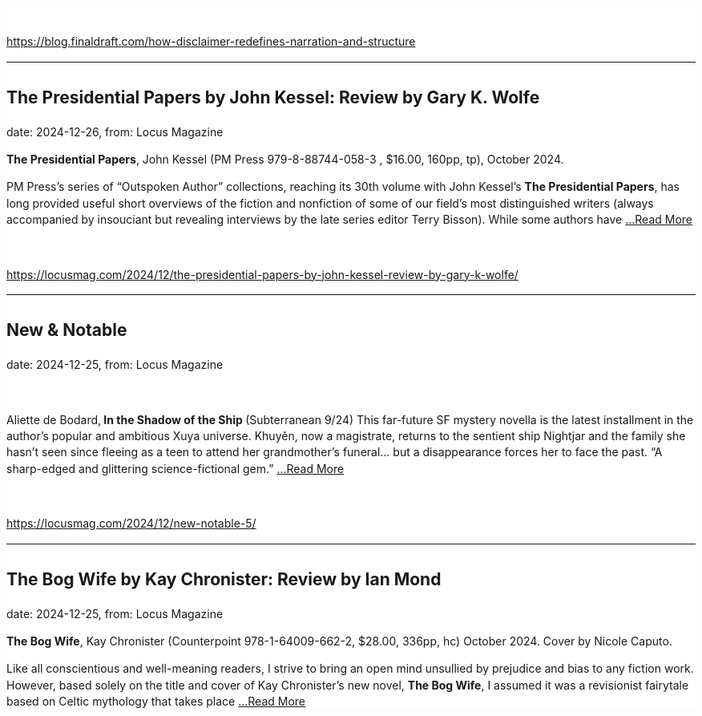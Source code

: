 <br> 

<https://blog.finaldraft.com/how-disclaimer-redefines-narration-and-structure>

---

## The Presidential Papers by John Kessel: Review by Gary K. Wolfe

date: 2024-12-26, from: Locus Magazine

<p><strong>The Presidential Papers</strong>, John Kessel (PM Press 979-8-88744-058-3 , $16.00, 160pp, tp), October 2024.</p>
<p>PM Press’s series of “Outspoken Author” collec­tions, reaching its 30th volume with John Kessel’s <strong>The Presidential Papers</strong>, has long provided use­ful short overviews of the fiction and nonfiction of some of our field’s most distinguished writers (always accompanied by insouciant but revealing interviews by the late series editor Terry Bisson). While some authors have  <a href="https://locusmag.com/2024/12/the-presidential-papers-by-john-kessel-review-by-gary-k-wolfe/" class="read-more">...Read More </a></p> 

<br> 

<https://locusmag.com/2024/12/the-presidential-papers-by-john-kessel-review-by-gary-k-wolfe/>

---

## New & Notable

date: 2024-12-25, from: Locus Magazine

<p>&#160;</p>
<p>Aliette de Bodard,<strong> In the Shadow of the Ship </strong>(Subterranean 9/24) This far-future SF mystery novella is the latest installment in the author’s popular and ambitious Xuya universe. Khuyĕn, now a magistrate, returns to the sentient ship Nightjar and the family she hasn’t seen since fleeing as a teen to attend her grandmother’s funeral&#8230; but a disappearance forces her to face the past. “A sharp-edged and glittering science-fictional gem.”  <a href="https://locusmag.com/2024/12/new-notable-5/" class="read-more">...Read More </a></p> 

<br> 

<https://locusmag.com/2024/12/new-notable-5/>

---

## The Bog Wife by Kay Chronister: Review by Ian Mond

date: 2024-12-25, from: Locus Magazine

<p><strong>The Bog Wife</strong>, Kay Chronister (Counterpoint 978-1-64009-662-2, $28.00, 336pp, hc) October 2024. Cover by Nicole Caputo.</p>
<p>Like all conscientious and well-meaning read­ers, I strive to bring an open mind unsullied by prejudice and bias to any fiction work. However, based solely on the title and cover of Kay Chro­nister’s new novel, <strong>The Bog Wife</strong>, I assumed it was a revisionist fairytale based on Celtic mythology that takes place  <a href="https://locusmag.com/2024/12/the-bog-wife-by-kay-chronister-review-by-ian-mond/" class="read-more">...Read More </a></p> 
